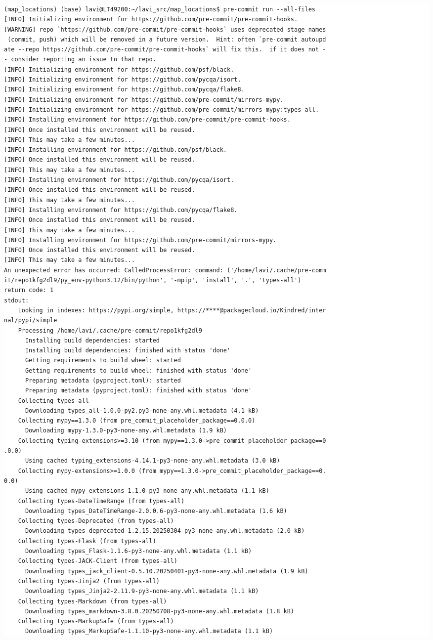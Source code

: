 ```
(map_locations) (base) lavi@LT49200:~/lavi_src/map_locations$ pre-commit run --all-files
[INFO] Initializing environment for https://github.com/pre-commit/pre-commit-hooks.
[WARNING] repo `https://github.com/pre-commit/pre-commit-hooks` uses deprecated stage names
 (commit, push) which will be removed in a future version.  Hint: often `pre-commit autoupd
ate --repo https://github.com/pre-commit/pre-commit-hooks` will fix this.  if it does not -
- consider reporting an issue to that repo.
[INFO] Initializing environment for https://github.com/psf/black.
[INFO] Initializing environment for https://github.com/pycqa/isort.
[INFO] Initializing environment for https://github.com/pycqa/flake8.
[INFO] Initializing environment for https://github.com/pre-commit/mirrors-mypy.
[INFO] Initializing environment for https://github.com/pre-commit/mirrors-mypy:types-all.
[INFO] Installing environment for https://github.com/pre-commit/pre-commit-hooks.
[INFO] Once installed this environment will be reused.
[INFO] This may take a few minutes...
[INFO] Installing environment for https://github.com/psf/black.
[INFO] Once installed this environment will be reused.
[INFO] This may take a few minutes...
[INFO] Installing environment for https://github.com/pycqa/isort.
[INFO] Once installed this environment will be reused.
[INFO] This may take a few minutes...
[INFO] Installing environment for https://github.com/pycqa/flake8.
[INFO] Once installed this environment will be reused.
[INFO] This may take a few minutes...
[INFO] Installing environment for https://github.com/pre-commit/mirrors-mypy.
[INFO] Once installed this environment will be reused.
[INFO] This may take a few minutes...
An unexpected error has occurred: CalledProcessError: command: ('/home/lavi/.cache/pre-comm
it/repo1kfg2dl9/py_env-python3.12/bin/python', '-mpip', 'install', '.', 'types-all')
return code: 1
stdout:
    Looking in indexes: https://pypi.org/simple, https://****@packagecloud.io/Kindred/inter
nal/pypi/simple
    Processing /home/lavi/.cache/pre-commit/repo1kfg2dl9
      Installing build dependencies: started
      Installing build dependencies: finished with status 'done'
      Getting requirements to build wheel: started
      Getting requirements to build wheel: finished with status 'done'
      Preparing metadata (pyproject.toml): started
      Preparing metadata (pyproject.toml): finished with status 'done'
    Collecting types-all
      Downloading types_all-1.0.0-py2.py3-none-any.whl.metadata (4.1 kB)
    Collecting mypy==1.3.0 (from pre_commit_placeholder_package==0.0.0)
      Downloading mypy-1.3.0-py3-none-any.whl.metadata (1.9 kB)
    Collecting typing-extensions>=3.10 (from mypy==1.3.0->pre_commit_placeholder_package==0
.0.0)
      Using cached typing_extensions-4.14.1-py3-none-any.whl.metadata (3.0 kB)
    Collecting mypy-extensions>=1.0.0 (from mypy==1.3.0->pre_commit_placeholder_package==0.
0.0)
      Using cached mypy_extensions-1.1.0-py3-none-any.whl.metadata (1.1 kB)
    Collecting types-DateTimeRange (from types-all)
      Downloading types_DateTimeRange-2.0.0.6-py3-none-any.whl.metadata (1.6 kB)
    Collecting types-Deprecated (from types-all)
      Downloading types_deprecated-1.2.15.20250304-py3-none-any.whl.metadata (2.0 kB)
    Collecting types-Flask (from types-all)
      Downloading types_Flask-1.1.6-py3-none-any.whl.metadata (1.1 kB)
    Collecting types-JACK-Client (from types-all)
      Downloading types_jack_client-0.5.10.20250401-py3-none-any.whl.metadata (1.9 kB)
    Collecting types-Jinja2 (from types-all)
      Downloading types_Jinja2-2.11.9-py3-none-any.whl.metadata (1.1 kB)
    Collecting types-Markdown (from types-all)
      Downloading types_markdown-3.8.0.20250708-py3-none-any.whl.metadata (1.8 kB)
    Collecting types-MarkupSafe (from types-all)
      Downloading types_MarkupSafe-1.1.10-py3-none-any.whl.metadata (1.1 kB)
```